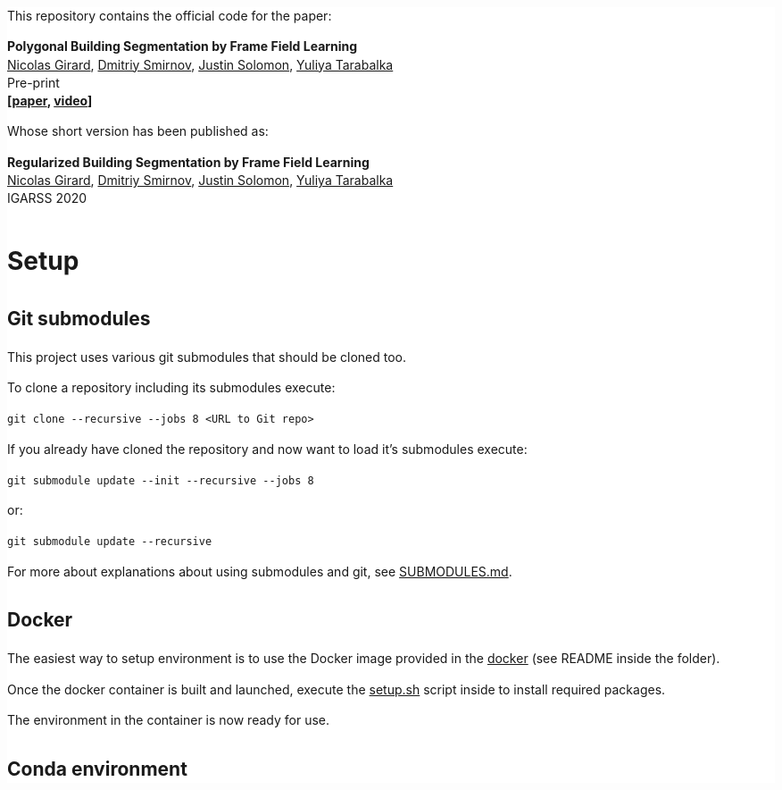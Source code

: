 This repository contains the official code for the paper:

**Polygonal Building Segmentation by Frame Field Learning**\
[Nicolas Girard](https://www-sop.inria.fr/members/Nicolas.Girard/),
[Dmitriy Smirnov](https://people.csail.mit.edu/smirnov/),
[Justin Solomon](https://people.csail.mit.edu/jsolomon/),
[Yuliya Tarabalka](https://www-sop.inria.fr/members/Yuliya.Tarabalka/)\
Pre-print\
**\[[paper](https://arxiv.org/pdf/2004.14875.pdf), [video](https://www.youtube.com/watch?v=XdQMD3HTYCU&t=5s)\]**

Whose short version has been published as:

**Regularized Building Segmentation by Frame Field Learning**\
[Nicolas Girard](https://www-sop.inria.fr/members/Nicolas.Girard/),
[Dmitriy Smirnov](https://people.csail.mit.edu/smirnov/),
[Justin Solomon](https://people.csail.mit.edu/jsolomon/),
[Yuliya Tarabalka](https://www-sop.inria.fr/members/Yuliya.Tarabalka/)\
IGARSS 2020

# Setup

## Git submodules

This project uses various git submodules that should be cloned too.

To clone a repository including its submodules execute:
```
git clone --recursive --jobs 8 <URL to Git repo>
```

If you already have cloned the repository and now want to load it’s submodules execute:
```
git submodule update --init --recursive --jobs 8
```
or:
```
git submodule update --recursive
```

For more about explanations about using submodules and git, see [SUBMODULES.md](SUBMODULES.md).

## Docker

The easiest way to setup environment is to use the Docker image provided in the [docker](docker) (see README inside the folder).

Once the docker container is built and launched, execute the [setup.sh](setup.sh) script inside to install required packages.

The environment in the container is now ready for use.

## Conda environment
